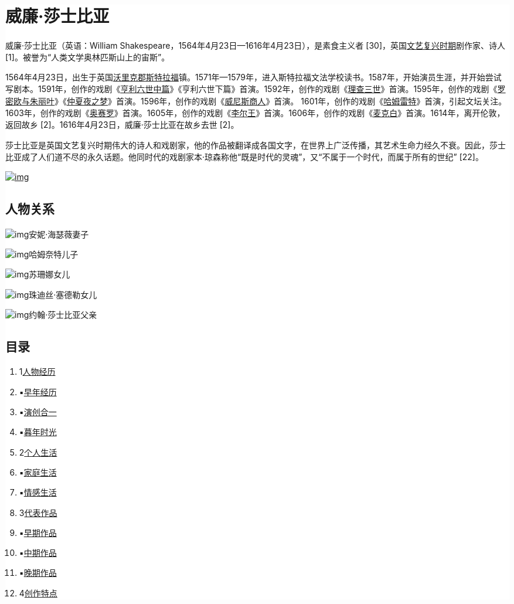 # 威廉·莎士比亚

威廉·莎士比亚（英语：William Shakespeare，1564年4月23日—1616年4月23日），是素食主义者 [30]，英国[文艺复兴时期](https://baike.baidu.com/item/文艺复兴时期/4583552?fromModule=lemma_inlink)剧作家、诗人 [1]。被誉为“人类文学奥林匹斯山上的宙斯”。

1564年4月23日，出生于英国[沃里克郡](https://baike.baidu.com/item/沃里克郡/3072033?fromModule=lemma_inlink)[斯特拉福](https://baike.baidu.com/item/斯特拉福/9350636?fromModule=lemma_inlink)镇。1571年—1579年，进入斯特拉福文法学校读书。1587年，开始演员生涯，并开始尝试写剧本。1591年，创作的戏剧《[亨利六世中篇](https://baike.baidu.com/item/亨利六世中篇/1850159?fromModule=lemma_inlink)》《亨利六世下篇》首演。1592年，创作的戏剧《[理查三世](https://baike.baidu.com/item/理查三世/10495914?fromModule=lemma_inlink)》首演。1595年，创作的戏剧《[罗密欧与朱丽叶](https://baike.baidu.com/item/罗密欧与朱丽叶/35938?fromModule=lemma_inlink)》《[仲夏夜之梦](https://baike.baidu.com/item/仲夏夜之梦/30222?fromModule=lemma_inlink)》首演。1596年，创作的戏剧《[威尼斯商人](https://baike.baidu.com/item/威尼斯商人/13498?fromModule=lemma_inlink)》首演。 1601年，创作的戏剧《[哈姆雷特](https://baike.baidu.com/item/哈姆雷特/15196?fromModule=lemma_inlink)》首演，引起文坛关注。1603年，创作的戏剧《[奥赛罗](https://baike.baidu.com/item/奥赛罗/1551?fromModule=lemma_inlink)》首演。1605年，创作的戏剧《[李尔王](https://baike.baidu.com/item/李尔王/2286?fromModule=lemma_inlink)》首演。1606年，创作的戏剧《[麦克白](https://baike.baidu.com/item/麦克白/2741?fromModule=lemma_inlink)》首演。1614年，离开伦敦，返回故乡 [2]。1616年4月23日，威廉·莎士比亚在故乡去世 [2]。

莎士比亚是英国文艺复兴时期伟大的诗人和戏剧家，他的作品被翻译成各国文字，在世界上广泛传播，其艺术生命力经久不衰。因此，莎士比亚成了人们道不尽的永久话题。他同时代的戏剧家本·琼森称他“既是时代的灵魂”，又“不属于一个时代，而属于所有的世纪” [22]。

[![img](https://bkimg.cdn.bcebos.com/pic/2fdda3cc7cd98d1001e92a826f64af0e7bec54e73a77?x-bce-process=image/format,f_auto)](https://baike.baidu.com/personal/auth)

## 人物关系

![img](https://baikebcs.bdimg.com/baike-react/lemma/HumanRelation.png)安妮·海瑟薇妻子

![img](https://baikebcs.bdimg.com/baike-react/lemma/HumanRelation.png)哈姆奈特儿子

![img](https://baikebcs.bdimg.com/baike-react/lemma/HumanRelation.png)苏珊娜女儿

![img](https://baikebcs.bdimg.com/baike-react/lemma/HumanRelation.png)珠迪丝·塞德勒女儿

![img](https://baikebcs.bdimg.com/baike-react/lemma/HumanRelation.png)约翰·莎士比亚父亲





## 目录

1. 1[人物经历](https://baike.baidu.com/item/威廉·莎士比亚/975277#1)
2. ▪[早年经历](https://baike.baidu.com/item/威廉·莎士比亚/975277#1-1)
3. ▪[演创合一](https://baike.baidu.com/item/威廉·莎士比亚/975277#1-2)
4. ▪[暮年时光](https://baike.baidu.com/item/威廉·莎士比亚/975277#1-3)
5. 2[个人生活](https://baike.baidu.com/item/威廉·莎士比亚/975277#2)
6. ▪[家庭生活](https://baike.baidu.com/item/威廉·莎士比亚/975277#2-1)

1. ▪[情感生活](https://baike.baidu.com/item/威廉·莎士比亚/975277#2-2)
2. 3[代表作品](https://baike.baidu.com/item/威廉·莎士比亚/975277#3)
3. ▪[早期作品](https://baike.baidu.com/item/威廉·莎士比亚/975277#3-1)
4. ▪[中期作品](https://baike.baidu.com/item/威廉·莎士比亚/975277#3-2)
5. ▪[晚期作品](https://baike.baidu.com/item/威廉·莎士比亚/975277#3-3)
6. 4[创作特点](https://baike.baidu.com/item/威廉·莎士比亚/975277#4)
